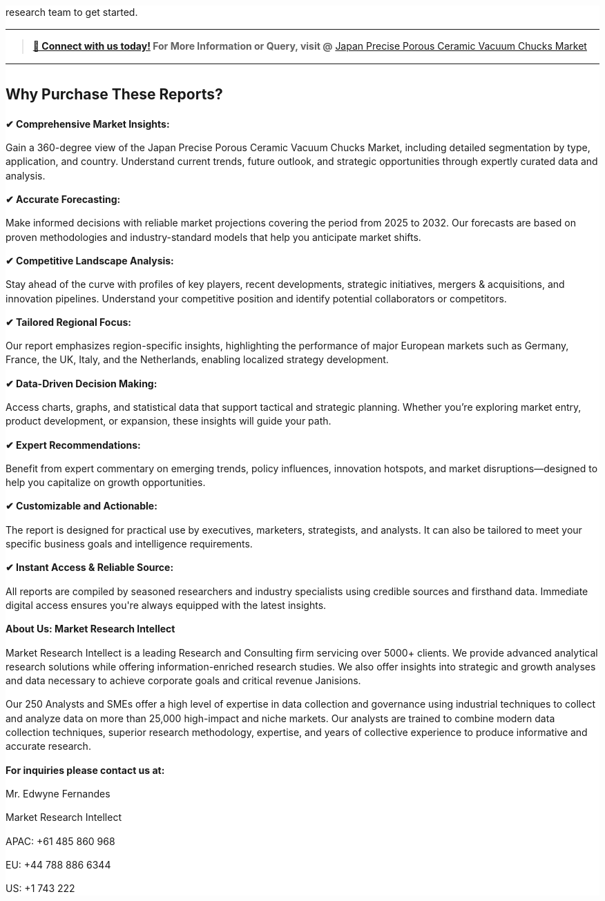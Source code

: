 research team to get started.</p><hr /><blockquote><p><span class="font-[700]"><strong><a href="https://www.marketresearchintellect.com/product/precise-porous-ceramic-vacuum-chucks-market/?utm_source=Linkedin&utm_medium=822">📩 Connect with us today!</a> For More Information or Query, visit&nbsp;@</strong>&nbsp;</span><span class="font-[700]"><a href="https://www.marketresearchintellect.com/product/precise-porous-ceramic-vacuum-chucks-market/?utm_source=Linkedin&utm_medium=822" target="_blank" data-tracking-control-name="article-ssr-frontend-pulse_little-text-block" data-tracking-will-navigate="" data-test-link="">Japan Precise Porous Ceramic Vacuum Chucks Market</a></span></p></blockquote><hr /><h2>Why Purchase These Reports?</h2><p><strong>✔ Comprehensive Market Insights:</strong></p><p>Gain a 360-degree view of the Japan Precise Porous Ceramic Vacuum Chucks Market, including detailed segmentation by type, application, and country. Understand current trends, future outlook, and strategic opportunities through expertly curated data and analysis.</p><p><strong>✔ Accurate Forecasting:</strong></p><p>Make informed decisions with reliable market projections covering the period from 2025 to 2032. Our forecasts are based on proven methodologies and industry-standard models that help you anticipate market shifts.</p><p><strong>✔ Competitive Landscape Analysis:</strong></p><p>Stay ahead of the curve with profiles of key players, recent developments, strategic initiatives, mergers &amp; acquisitions, and innovation pipelines. Understand your competitive position and identify potential collaborators or competitors.</p><p><strong>✔ Tailored Regional Focus:</strong></p><p>Our report emphasizes region-specific insights, highlighting the performance of major European markets such as Germany, France, the UK, Italy, and the Netherlands, enabling localized strategy development.</p><p><strong>✔ Data-Driven Decision Making:</strong></p><p>Access charts, graphs, and statistical data that support tactical and strategic planning. Whether you&rsquo;re exploring market entry, product development, or expansion, these insights will guide your path.</p><p><strong>✔ Expert Recommendations:</strong></p><p>Benefit from expert commentary on emerging trends, policy influences, innovation hotspots, and market disruptions&mdash;designed to help you capitalize on growth opportunities.</p><p><strong>✔ Customizable and Actionable:</strong></p><p>The report is designed for practical use by executives, marketers, strategists, and analysts. It can also be tailored to meet your specific business goals and intelligence requirements.</p><p><strong>✔ Instant Access &amp; Reliable Source:</strong></p><p>All reports are compiled by seasoned researchers and industry specialists using credible sources and firsthand data. Immediate digital access ensures you're always equipped with the latest insights.</p><p><strong><span class="font-[700]">About Us: Market Research Intellect</span></strong></p><p><span class="">Market Research Intellect is a leading Research and Consulting firm servicing over 5000+ clients. We provide advanced analytical research solutions while offering information-enriched research studies.&nbsp;</span>We also offer insights into strategic and growth analyses and data necessary to achieve corporate goals and critical revenue Janisions.</p><p><span class="">Our 250 Analysts and SMEs offer a high level of expertise in data collection and governance using industrial techniques to collect and analyze data on more than 25,000 high-impact and niche markets. Our analysts are trained to combine modern data collection techniques, superior research methodology, expertise, and years of collective experience to produce informative and accurate research.</span></p><p><strong>For inquiries please contact us at:</strong></p><p>Mr. Edwyne Fernandes</p><p>Market Research Intellect</p><p>APAC: +61 485 860 968</p><p>EU: +44 788 886 6344</p><p>US: +1 743 222
